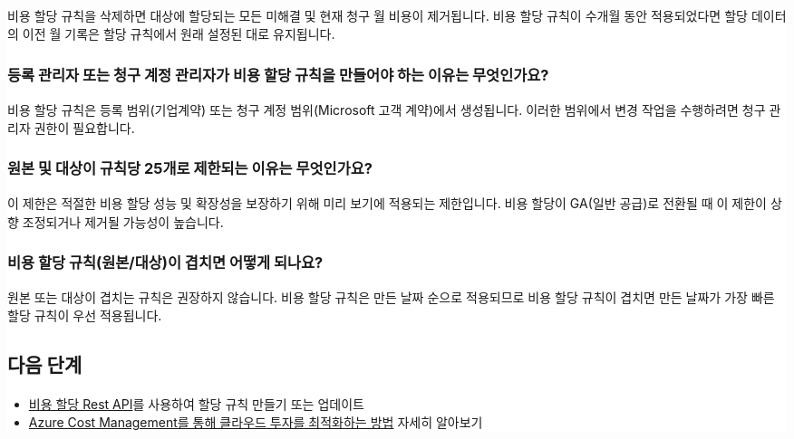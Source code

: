 비용 할당 규칙을 삭제하면 대상에 할당되는 모든 미해결 및 현재 청구 월 비용이 제거됩니다. 비용 할당 규칙이 수개월 동안 적용되었다면 할당 데이터의 이전 월 기록은 할당 규칙에서 원래 설정된 대로 유지됩니다.

### <a name="why-is-an-enrollment-admin-or-a-billing-account-admin-needed-to-create-cost-allocation-rules"></a>등록 관리자 또는 청구 계정 관리자가 비용 할당 규칙을 만들어야 하는 이유는 무엇인가요?
<a name="why-admin"></a>

비용 할당 규칙은 등록 범위(기업계약) 또는 청구 계정 범위(Microsoft 고객 계약)에서 생성됩니다. 이러한 범위에서 변경 작업을 수행하려면 청구 관리자 권한이 필요합니다.

### <a name="why-are-sources-and-targets-limited-to-25-per-rule"></a>원본 및 대상이 규칙당 25개로 제한되는 이유는 무엇인가요?
<a name="source-target-rule-limit"></a>

이 제한은 적절한 비용 할당 성능 및 확장성을 보장하기 위해 미리 보기에 적용되는 제한입니다. 비용 할당이 GA(일반 공급)로 전환될 때 이 제한이 상향 조정되거나 제거될 가능성이 높습니다.

### <a name="what-can-happen-if-cost-allocation-rules-sourcestargets-overlap"></a>비용 할당 규칙(원본/대상)이 겹치면 어떻게 되나요?
<a name="rule-overlap"></a>

원본 또는 대상이 겹치는 규칙은 권장하지 않습니다. 비용 할당 규칙은 만든 날짜 순으로 적용되므로 비용 할당 규칙이 겹치면 만든 날짜가 가장 빠른 할당 규칙이 우선 적용됩니다.

## <a name="next-steps"></a>다음 단계

- [비용 할당 Rest API](/rest/api/cost-management/costallocationrules)를 사용하여 할당 규칙 만들기 또는 업데이트
- [Azure Cost Management를 통해 클라우드 투자를 최적화하는 방법](cost-mgt-best-practices.md) 자세히 알아보기